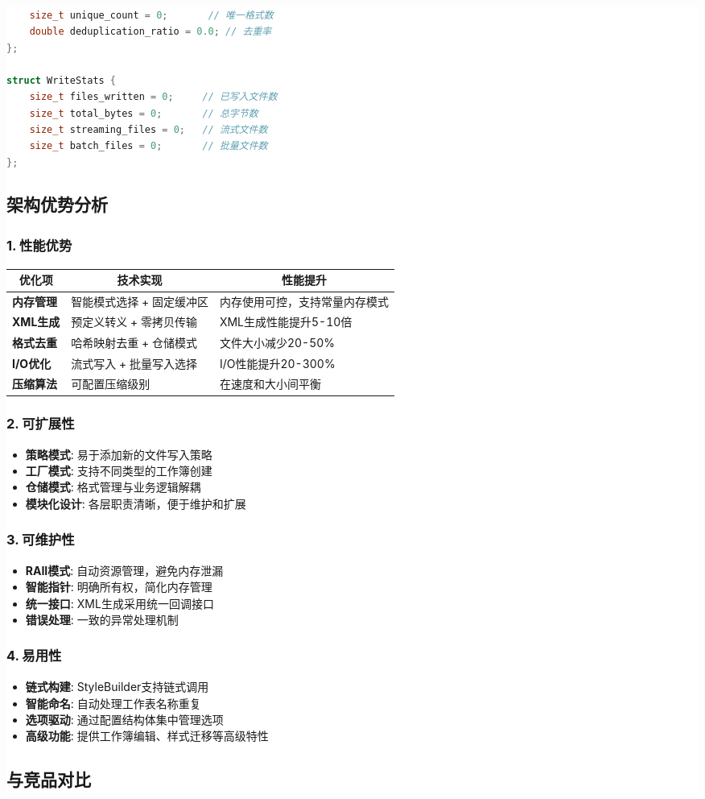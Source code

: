 ```cpp
    size_t unique_count = 0;       // 唯一格式数
    double deduplication_ratio = 0.0; // 去重率
};

struct WriteStats {
    size_t files_written = 0;     // 已写入文件数
    size_t total_bytes = 0;       // 总字节数
    size_t streaming_files = 0;   // 流式文件数
    size_t batch_files = 0;       // 批量文件数
};
```

## 架构优势分析

### 1. 性能优势

| 优化项 | 技术实现 | 性能提升 |
|--------|----------|----------|
| **内存管理** | 智能模式选择 + 固定缓冲区 | 内存使用可控，支持常量内存模式 |
| **XML生成** | 预定义转义 + 零拷贝传输 | XML生成性能提升5-10倍 |
| **格式去重** | 哈希映射去重 + 仓储模式 | 文件大小减少20-50% |
| **I/O优化** | 流式写入 + 批量写入选择 | I/O性能提升20-300% |
| **压缩算法** | 可配置压缩级别 | 在速度和大小间平衡 |

### 2. 可扩展性

- **策略模式**: 易于添加新的文件写入策略
- **工厂模式**: 支持不同类型的工作簿创建
- **仓储模式**: 格式管理与业务逻辑解耦
- **模块化设计**: 各层职责清晰，便于维护和扩展

### 3. 可维护性

- **RAII模式**: 自动资源管理，避免内存泄漏
- **智能指针**: 明确所有权，简化内存管理
- **统一接口**: XML生成采用统一回调接口
- **错误处理**: 一致的异常处理机制

### 4. 易用性

- **链式构建**: StyleBuilder支持链式调用
- **智能命名**: 自动处理工作表名称重复
- **选项驱动**: 通过配置结构体集中管理选项
- **高级功能**: 提供工作簿编辑、样式迁移等高级特性

## 与竞品对比
